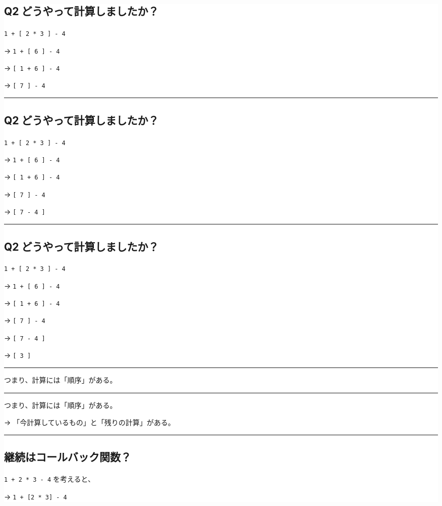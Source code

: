 
## Q2 どうやって計算しましたか？

`1 + [ 2 * 3 ] - 4`

→ `1 + [ 6 ] - 4`

→ `[ 1 + 6 ] - 4`

→ `[ 7 ] - 4`

---

## Q2 どうやって計算しましたか？

`1 + [ 2 * 3 ] - 4`

→ `1 + [ 6 ] - 4`

→ `[ 1 + 6 ] - 4`

→ `[ 7 ] - 4`

→ `[ 7 - 4 ]`

---

## Q2 どうやって計算しましたか？

`1 + [ 2 * 3 ] - 4`

→ `1 + [ 6 ] - 4`

→ `[ 1 + 6 ] - 4`

→ `[ 7 ] - 4`

→ `[ 7 - 4 ]`

→ `[ 3 ]`

---

つまり、計算には「順序」がある。

---

つまり、計算には「順序」がある。

-> 「今計算しているもの」と「残りの計算」がある。

---

## 継続はコールバック関数？

`1 + 2 * 3 - 4` を考えると、

→ `1 + [2 * 3] - 4`
